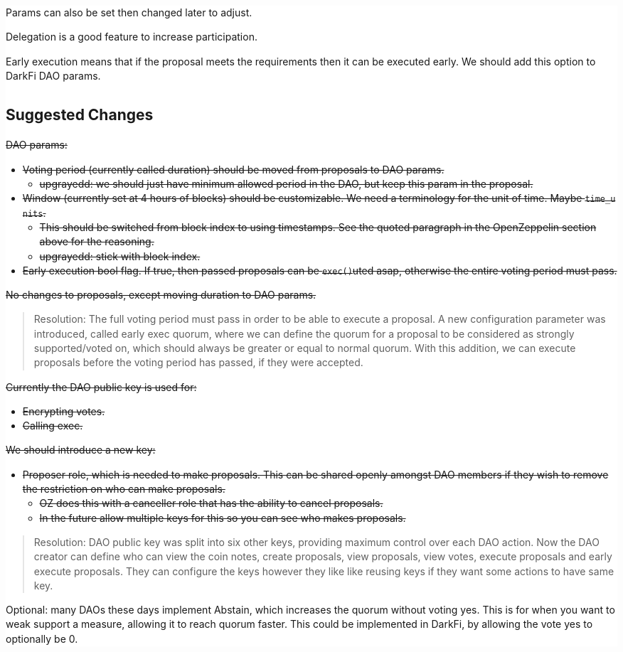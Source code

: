 Params can also be set then changed later to adjust.

Delegation is a good feature to increase participation.

Early execution means that if the proposal meets the requirements then
it can be executed early. We should add this option to DarkFi DAO params.

## Suggested Changes

~~DAO params:~~

* ~~Voting period (currently called duration) should be moved from
  proposals to DAO params.~~
    * ~~upgrayedd: we should just have minimum allowed period in the
      DAO, but keep this param in the proposal.~~
* ~~Window (currently set at 4 hours of blocks) should be customizable.
  We need a terminology for the unit of time. Maybe `time_units`.~~
    * ~~This should be switched from block index to using timestamps.
      See the quoted paragraph in the OpenZeppelin section above for the
      reasoning.~~
    * ~~upgrayedd: stick with block index.~~
* ~~Early execution bool flag. If true, then passed proposals can be
  `exec()`uted asap, otherwise the entire voting period must pass.~~

~~No changes to proposals, except moving duration to DAO params.~~

> Resolution:
> The full voting period must pass in order to be able to execute a
> proposal. A new configuration parameter was introduced, called early
> exec quorum, where we can define the quorum for a proposal to be
> considered as strongly supported/voted on, which should always be
> greater or equal to normal quorum. With this addition, we can execute
> proposals before the voting period has passed, if they were accepted.

~~Currently the DAO public key is used for:~~

* ~~Encrypting votes.~~
* ~~Calling exec.~~

~~We should introduce a new key:~~

* ~~Proposer role, which is needed to make proposals. This can be
  shared openly amongst DAO members if they wish to remove the
  restriction on who can make proposals.~~
    * ~~OZ does this with a canceller role that has the ability to
      cancel proposals.~~
    * ~~In the future allow multiple keys for this so you can see who
      makes proposals.~~

> Resolution:
> DAO public key was split into six other keys, providing maximum
> control over each DAO action. Now the DAO creator can define who can
> view the coin notes, create proposals, view proposals, view votes,
> execute proposals and early execute proposals. They can configure the
> keys however they like like reusing keys if they want some actions to
> have same key.

Optional: many DAOs these days implement Abstain, which increases the
quorum without voting yes. This is for when you want to weak support
a measure, allowing it to reach quorum faster. This could be
implemented in DarkFi, by allowing the vote yes to optionally be 0.
